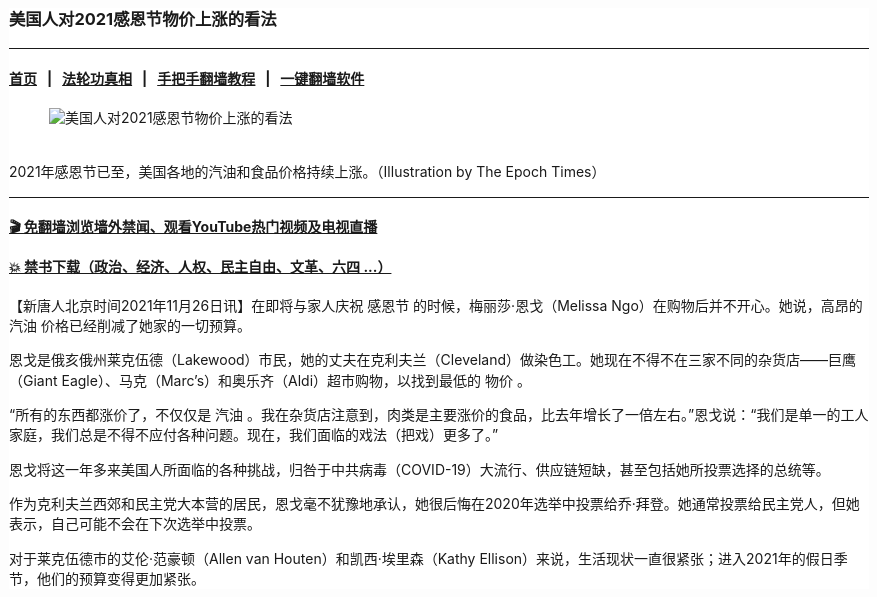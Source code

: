 ### 美国人对2021感恩节物价上涨的看法
------------------------

#### [首页](https://github.com/gfw-breaker/banned-news3/blob/master/README.md) &nbsp;&nbsp;|&nbsp;&nbsp; [法轮功真相](https://github.com/begood0513/basic/blob/master/README.md)  &nbsp;&nbsp;|&nbsp;&nbsp; [手把手翻墙教程](https://github.com/gfw-breaker/guides/wiki)  &nbsp;&nbsp;|&nbsp;&nbsp; [一键翻墙软件](https://github.com/gfw-breaker/nogfw/blob/master/README.md)  



<div><div class="featured_image">
 <figure>
  <img alt="美国人对2021感恩节物价上涨的看法" src="https://i.ntdtv.com/assets/uploads/2021/11/pricerising-800x450.jpg"/>
 </figure><br/>
 <span class="caption">
  2021年感恩节已至，美国各地的汽油和食品价格持续上涨。（Illustration by The Epoch Times）
 </span>
</div>
</div><hr/>

#### [ 🎬  免翻墙浏览墙外禁闻、观看YouTube热门视频及电视直播](https://github.com/gfw-breaker/HelloWorld)

#### [ 💥  禁书下载（政治、经济、人权、民主自由、文革、六四 ...）](https://github.com/gfw-breaker/books/blob/master/README.md)

<div><div class="post_content" itemprop="articleBody">
 <p>
  【新唐人北京时间2021年11月26日讯】在即将与家人庆祝
  <ok href="https://www.ntdtv.com/gb/感恩节.htm">
   感恩节
  </ok>
  的时候，梅丽莎‧恩戈（Melissa Ngo）在购物后并不开心。她说，高昂的
  <ok href="https://www.ntdtv.com/gb/汽油.htm">
   汽油
  </ok>
  价格已经削减了她家的一切预算。
 </p>
 <p>
  恩戈是俄亥俄州莱克伍德（Lakewood）市民，她的丈夫在克利夫兰（Cleveland）做染色工。她现在不得不在三家不同的杂货店——巨鹰（Giant Eagle）、马克（Marc’s）和奥乐齐（Aldi）超市购物，以找到最低的
  <ok href="https://www.ntdtv.com/gb/物价.htm">
   物价
  </ok>
  。
 </p>
 <p>
  “所有的东西都涨价了，不仅仅是
  <ok href="https://www.ntdtv.com/gb/汽油.htm">
   汽油
  </ok>
  。我在杂货店注意到，肉类是主要涨价的食品，比去年增长了一倍左右。”恩戈说：“我们是单一的工人家庭，我们总是不得不应付各种问题。现在，我们面临的戏法（把戏）更多了。”
 </p>
 <p>
  恩戈将这一年多来美国人所面临的各种挑战，归咎于中共病毒（COVID-19）大流行、供应链短缺，甚至包括她所投票选择的总统等。
 </p>
 <p>
  作为克利夫兰西郊和民主党大本营的居民，恩戈毫不犹豫地承认，她很后悔在2020年选举中投票给乔‧拜登。她通常投票给民主党人，但她表示，自己可能不会在下次选举中投票。
 </p>
 <p>
  对于莱克伍德市的艾伦‧范豪顿（Allen van Houten）和凯西‧埃里森（Kathy Ellison）来说，生活现状一直很紧张；进入2021年的假日季节，他们的预算变得更加紧张。
 </p>